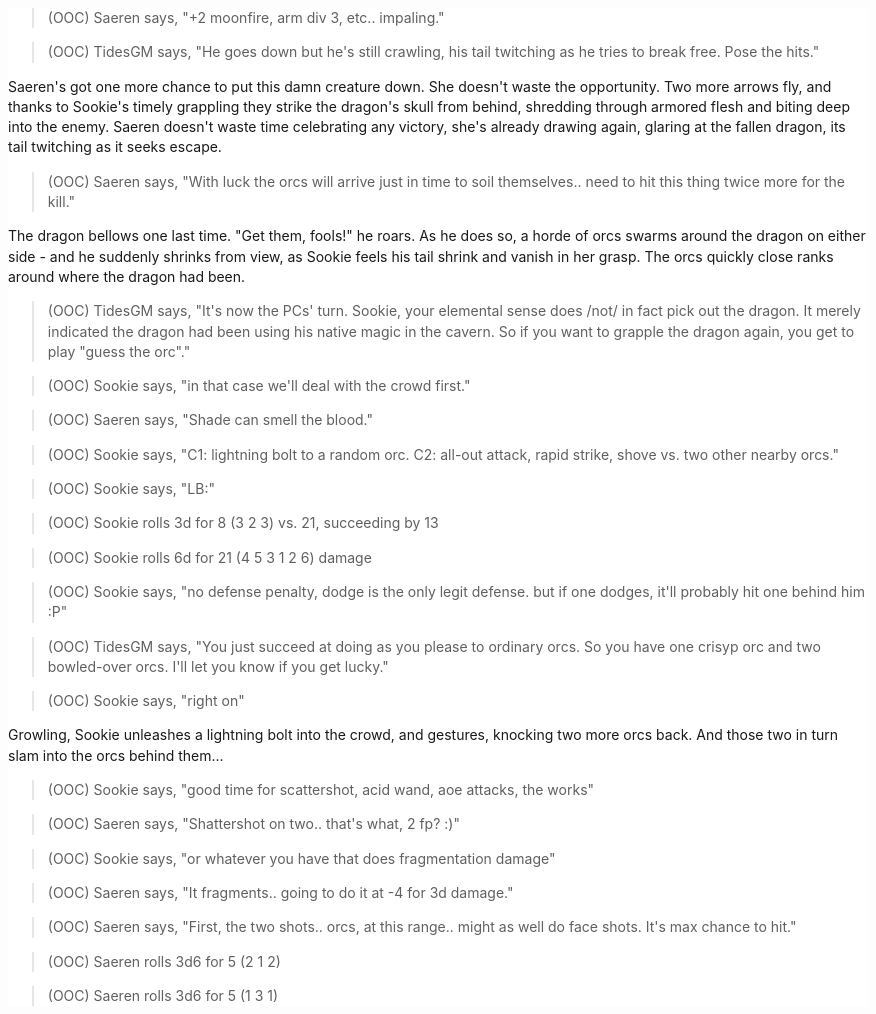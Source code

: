 > (OOC) Saeren says, "+2 moonfire, arm div 3, etc.. impaling."

> (OOC) TidesGM says, "He goes down but he's still crawling, his tail twitching as he tries to break free. Pose the hits."

Saeren's got one more chance to put this damn creature down. She doesn't waste the opportunity. Two more arrows fly, and thanks to Sookie's timely grappling they strike the dragon's skull from behind, shredding through armored flesh and biting deep into the enemy. Saeren doesn't waste time celebrating any victory, she's already drawing again, glaring at the fallen dragon, its tail twitching as it seeks escape.

> (OOC) Saeren says, "With luck the orcs will arrive just in time to soil themselves.. need to hit this thing twice more for the kill."

The dragon bellows one last time. "Get them, fools!" he roars. As he does so, a horde of orcs swarms around the dragon on either side - and he suddenly shrinks from view, as Sookie feels his tail shrink and vanish in her grasp. The orcs quickly close ranks around where the dragon had been.

> (OOC) TidesGM says, "It's now the PCs' turn. Sookie, your elemental sense does /not/ in fact pick out the dragon. It merely indicated the dragon had been using his native magic in the cavern. So if you want to grapple the dragon again, you get to play "guess the orc"."

> (OOC) Sookie says, "in that case we'll deal with the crowd first."

> (OOC) Saeren says, "Shade can smell the blood."

> (OOC) Sookie says, "C1: lightning bolt to a random orc. C2: all-out attack, rapid strike, shove vs. two other nearby orcs."

> (OOC) Sookie says, "LB:"

> (OOC) Sookie rolls 3d for 8 (3 2 3) vs. 21, succeeding by 13

> (OOC) Sookie rolls 6d for 21 (4 5 3 1 2 6) damage

> (OOC) Sookie says, "no defense penalty, dodge is the only legit defense. but if one dodges, it'll probably hit one behind him :P"

> (OOC) TidesGM says, "You just succeed at doing as you please to ordinary orcs. So you have one crisyp orc and two bowled-over orcs. I'll let you know if you get lucky."

> (OOC) Sookie says, "right on"

Growling, Sookie unleashes a lightning bolt into the crowd, and gestures, knocking two more orcs back. And those two in turn slam into the orcs behind them...

> (OOC) Sookie says, "good time for scattershot, acid wand, aoe attacks, the works"

> (OOC) Saeren says, "Shattershot on two.. that's what, 2 fp? :)"

> (OOC) Sookie says, "or whatever you have that does fragmentation damage"

> (OOC) Saeren says, "It fragments.. going to do it at -4 for 3d damage."

> (OOC) Saeren says, "First, the two shots.. orcs, at this range.. might as well do face shots. It's max chance to hit."

> (OOC) Saeren rolls 3d6 for 5 (2 1 2)

> (OOC) Saeren rolls 3d6 for 5 (1 3 1)
